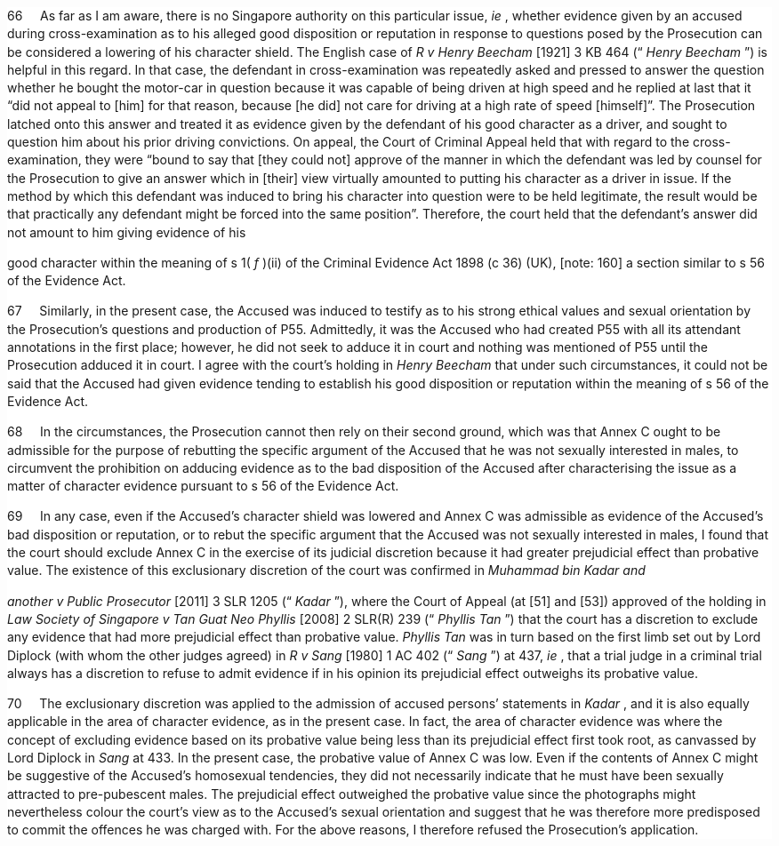 66     As far as I am aware, there is no Singapore authority on this particular issue, _ie_ , whether evidence given by an accused during cross-examination as to his alleged good disposition or reputation in response to questions posed by the Prosecution can be considered a lowering of his character shield. The English case of _R v Henry Beecham_ [1921] 3 KB 464 (“ _Henry Beecham_ ”) is helpful in this regard. In that case, the defendant in cross-examination was repeatedly asked and pressed to answer the question whether he bought the motor-car in question because it was capable of being driven at high speed and he replied at last that it “did not appeal to [him] for that reason, because [he did] not care for driving at a high rate of speed [himself]”. The Prosecution latched onto this answer and treated it as evidence given by the defendant of his good character as a driver, and sought to question him about his prior driving convictions. On appeal, the Court of Criminal Appeal held that with regard to the cross-examination, they were “bound to say that [they could not] approve of the manner in which the defendant was led by counsel for the Prosecution to give an answer which in [their] view virtually amounted to putting his character as a driver in issue. If the method by which this defendant was induced to bring his character into question were to be held legitimate, the result would be that practically any defendant might be forced into the same position”. Therefore, the court held that the defendant’s answer did not amount to him giving evidence of his 

good character within the meaning of s 1( _f_ )(ii) of the Criminal Evidence Act 1898 (c 36) (UK), [note: 160] a section similar to s 56 of the Evidence Act. 

67     Similarly, in the present case, the Accused was induced to testify as to his strong ethical values and sexual orientation by the Prosecution’s questions and production of P55. Admittedly, it was the Accused who had created P55 with all its attendant annotations in the first place; however, he did not seek to adduce it in court and nothing was mentioned of P55 until the Prosecution adduced it in court. I agree with the court’s holding in _Henry Beecham_ that under such circumstances, it could not be said that the Accused had given evidence tending to establish his good disposition or reputation within the meaning of s 56 of the Evidence Act. 

68     In the circumstances, the Prosecution cannot then rely on their second ground, which was that Annex C ought to be admissible for the purpose of rebutting the specific argument of the Accused that he was not sexually interested in males, to circumvent the prohibition on adducing evidence as to the bad disposition of the Accused after characterising the issue as a matter of character evidence pursuant to s 56 of the Evidence Act. 

69     In any case, even if the Accused’s character shield was lowered and Annex C was admissible as evidence of the Accused’s bad disposition or reputation, or to rebut the specific argument that the Accused was not sexually interested in males, I found that the court should exclude Annex C in the exercise of its judicial discretion because it had greater prejudicial effect than probative value. The existence of this exclusionary discretion of the court was confirmed in _Muhammad bin Kadar and_ 


_another v Public Prosecutor_ <span class="citation">[2011] 3 SLR 1205</span> (“ _Kadar_ ”), where the Court of Appeal (at [51] and [53]) approved of the holding in _Law Society of Singapore v Tan Guat Neo Phyllis_ <span class="citation">[2008] 2 SLR(R) 239</span> (“ _Phyllis Tan_ ”) that the court has a discretion to exclude any evidence that had more prejudicial effect than probative value. _Phyllis Tan_ was in turn based on the first limb set out by Lord Diplock (with whom the other judges agreed) in _R v Sang_ [1980] 1 AC 402 (“ _Sang_ ”) at 437, _ie_ , that a trial judge in a criminal trial always has a discretion to refuse to admit evidence if in his opinion its prejudicial effect outweighs its probative value. 

70     The exclusionary discretion was applied to the admission of accused persons’ statements in _Kadar_ , and it is also equally applicable in the area of character evidence, as in the present case. In fact, the area of character evidence was where the concept of excluding evidence based on its probative value being less than its prejudicial effect first took root, as canvassed by Lord Diplock in _Sang_ at 433. In the present case, the probative value of Annex C was low. Even if the contents of Annex C might be suggestive of the Accused’s homosexual tendencies, they did not necessarily indicate that he must have been sexually attracted to pre-pubescent males. The prejudicial effect outweighed the probative value since the photographs might nevertheless colour the court’s view as to the Accused’s sexual orientation and suggest that he was therefore more predisposed to commit the offences he was charged with. For the above reasons, I therefore refused the Prosecution’s application. 
